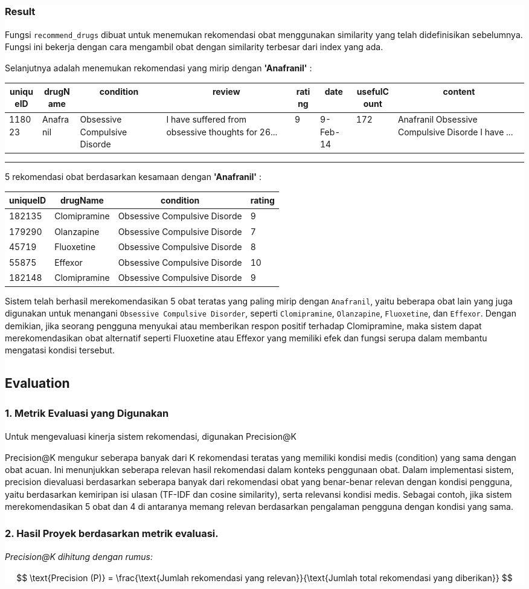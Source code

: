 ### Result

Fungsi `recommend_drugs` dibuat untuk menemukan rekomendasi obat menggunakan similarity yang telah didefinisikan sebelumnya. Fungsi ini bekerja dengan cara mengambil obat dengan similarity terbesar dari index yang ada.

Selanjutnya adalah menemukan rekomendasi yang mirip dengan **'Anafranil'** :

| uniqueID | drugName  | condition                    | review                                                                 | rating | date     | usefulCount | content                                                                 |
|----------|-----------|------------------------------|------------------------------------------------------------------------|--------|----------|--------------|------------------------------------------------------------------------|
| 118023   | Anafranil | Obsessive Compulsive Disorde | I have suffered from obsessive thoughts for 26...                      | 9      | 9-Feb-14 | 172          | Anafranil Obsessive Compulsive Disorde I have ...                      |
-----------------------------------------------------------------------------------------------------------------------------------------

 5 rekomendasi obat berdasarkan  kesamaan dengan **'Anafranil'** :

| uniqueID | drugName     | condition                       | rating |
|----------|--------------|----------------------------------|--------|
| 182135   | Clomipramine | Obsessive Compulsive Disorde    | 9      |
| 179290   | Olanzapine   | Obsessive Compulsive Disorde    | 7      |
| 45719    | Fluoxetine   | Obsessive Compulsive Disorde    | 8      |
| 55875    | Effexor      | Obsessive Compulsive Disorde    | 10     |
| 182148   | Clomipramine | Obsessive Compulsive Disorde    | 9      |


Sistem telah berhasil merekomendasikan 5 obat teratas yang paling mirip dengan `Anafranil`, yaitu beberapa obat lain yang juga digunakan untuk menangani `Obsessive Compulsive Disorder`, seperti `Clomipramine`, `Olanzapine`, `Fluoxetine`, dan `Effexor`. Dengan demikian, jika seorang pengguna menyukai atau memberikan respon positif terhadap Clomipramine, maka sistem dapat merekomendasikan obat alternatif seperti Fluoxetine atau Effexor yang memiliki efek dan fungsi serupa dalam membantu mengatasi kondisi tersebut.

## Evaluation

### 1. Metrik Evaluasi yang Digunakan
Untuk mengevaluasi kinerja sistem rekomendasi, digunakan Precision@K

Precision@K mengukur seberapa banyak dari K rekomendasi teratas yang memiliki kondisi medis (condition) yang sama dengan obat acuan. Ini menunjukkan seberapa relevan hasil rekomendasi dalam konteks penggunaan obat. Dalam implementasi sistem, precision dievaluasi berdasarkan seberapa banyak dari rekomendasi obat yang benar-benar relevan dengan kondisi pengguna, yaitu berdasarkan kemiripan isi ulasan (TF-IDF dan cosine similarity), serta relevansi kondisi medis. Sebagai contoh, jika sistem merekomendasikan 5 obat dan 4 di antaranya memang relevan berdasarkan pengalaman pengguna dengan kondisi yang sama.

### 2. Hasil Proyek berdasarkan metrik evaluasi.
*Precision@K dihitung dengan rumus:*

$$
\text{Precision (P)} = \frac{\text{Jumlah rekomendasi yang relevan}}{\text{Jumlah total rekomendasi yang diberikan}}
$$
